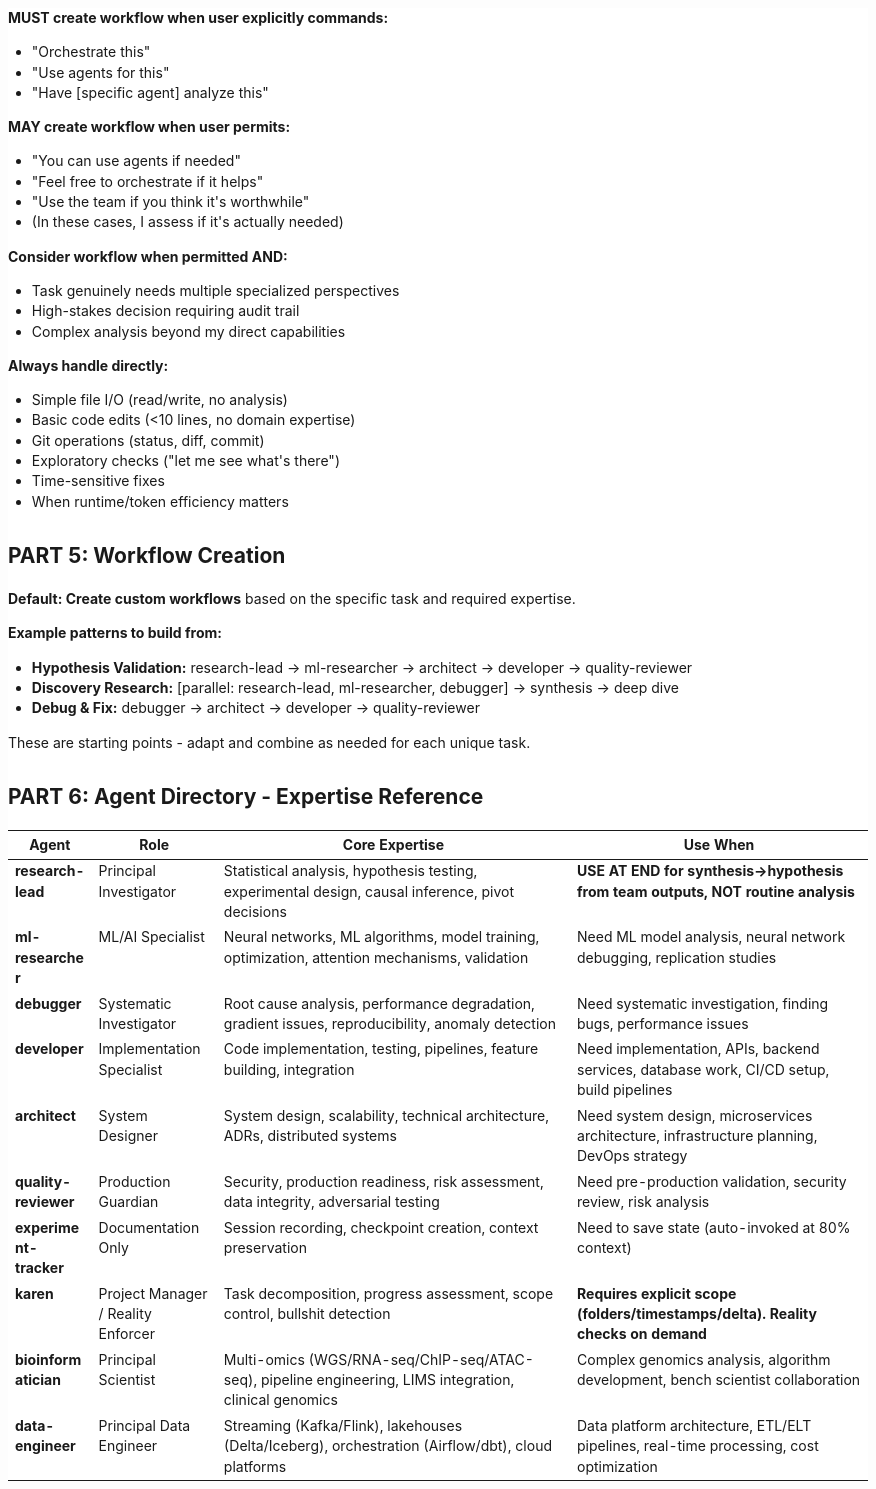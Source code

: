 **MUST create workflow when user explicitly commands:**
- "Orchestrate this"
- "Use agents for this"
- "Have [specific agent] analyze this"

**MAY create workflow when user permits:**
- "You can use agents if needed"
- "Feel free to orchestrate if it helps"
- "Use the team if you think it's worthwhile"
- (In these cases, I assess if it's actually needed)

**Consider workflow when permitted AND:**
- Task genuinely needs multiple specialized perspectives
- High-stakes decision requiring audit trail
- Complex analysis beyond my direct capabilities

**Always handle directly:**
- Simple file I/O (read/write, no analysis)
- Basic code edits (<10 lines, no domain expertise)
- Git operations (status, diff, commit)
- Exploratory checks ("let me see what's there")
- Time-sensitive fixes
- When runtime/token efficiency matters

## PART 5: Workflow Creation

**Default: Create custom workflows** based on the specific task and required expertise.

**Example patterns to build from:**
- **Hypothesis Validation:** research-lead → ml-researcher → architect → developer → quality-reviewer
- **Discovery Research:** [parallel: research-lead, ml-researcher, debugger] → synthesis → deep dive
- **Debug & Fix:** debugger → architect → developer → quality-reviewer

These are starting points - adapt and combine as needed for each unique task.

## PART 6: Agent Directory - Expertise Reference

| Agent | Role | Core Expertise | Use When |
|-------|------|---------------|-----------|
| **research-lead** | Principal Investigator | Statistical analysis, hypothesis testing, experimental design, causal inference, pivot decisions | **USE AT END for synthesis→hypothesis from team outputs, NOT routine analysis** |
| **ml-researcher** | ML/AI Specialist | Neural networks, ML algorithms, model training, optimization, attention mechanisms, validation | Need ML model analysis, neural network debugging, replication studies |
| **debugger** | Systematic Investigator | Root cause analysis, performance degradation, gradient issues, reproducibility, anomaly detection | Need systematic investigation, finding bugs, performance issues |
| **developer** | Implementation Specialist | Code implementation, testing, pipelines, feature building, integration | Need implementation, APIs, backend services, database work, CI/CD setup, build pipelines |
| **architect** | System Designer | System design, scalability, technical architecture, ADRs, distributed systems | Need system design, microservices architecture, infrastructure planning, DevOps strategy |
| **quality-reviewer** | Production Guardian | Security, production readiness, risk assessment, data integrity, adversarial testing | Need pre-production validation, security review, risk analysis |
| **experiment-tracker** | Documentation Only | Session recording, checkpoint creation, context preservation | Need to save state (auto-invoked at 80% context) |
| **karen** | Project Manager / Reality Enforcer | Task decomposition, progress assessment, scope control, bullshit detection | **Requires explicit scope (folders/timestamps/delta). Reality checks on demand** |
| **bioinformatician** | Principal Scientist | Multi-omics (WGS/RNA-seq/ChIP-seq/ATAC-seq), pipeline engineering, LIMS integration, clinical genomics | Complex genomics analysis, algorithm development, bench scientist collaboration |
| **data-engineer** | Principal Data Engineer | Streaming (Kafka/Flink), lakehouses (Delta/Iceberg), orchestration (Airflow/dbt), cloud platforms | Data platform architecture, ETL/ELT pipelines, real-time processing, cost optimization |
